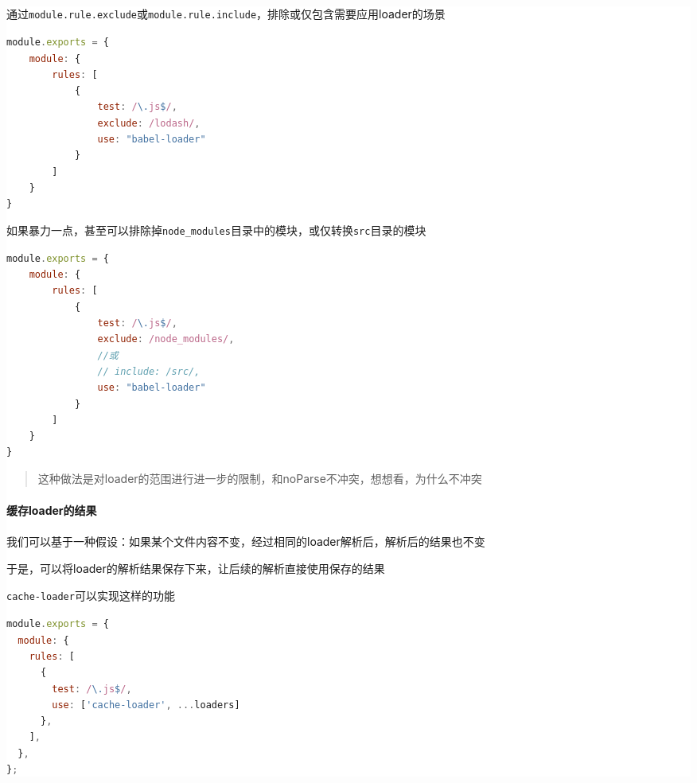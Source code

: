 通过`module.rule.exclude`或`module.rule.include`，排除或仅包含需要应用loader的场景

```javascript
module.exports = {
    module: {
        rules: [
            {
                test: /\.js$/,
                exclude: /lodash/,
                use: "babel-loader"
            }
        ]
    }
}
```

如果暴力一点，甚至可以排除掉`node_modules`目录中的模块，或仅转换`src`目录的模块

```javascript
module.exports = {
    module: {
        rules: [
            {
                test: /\.js$/,
                exclude: /node_modules/,
                //或
                // include: /src/,
                use: "babel-loader"
            }
        ]
    }
}
```

> 这种做法是对loader的范围进行进一步的限制，和noParse不冲突，想想看，为什么不冲突


#### 缓存loader的结果

我们可以基于一种假设：如果某个文件内容不变，经过相同的loader解析后，解析后的结果也不变

于是，可以将loader的解析结果保存下来，让后续的解析直接使用保存的结果

`cache-loader`可以实现这样的功能

```javascript
module.exports = {
  module: {
    rules: [
      {
        test: /\.js$/,
        use: ['cache-loader', ...loaders]
      },
    ],
  },
};
```

